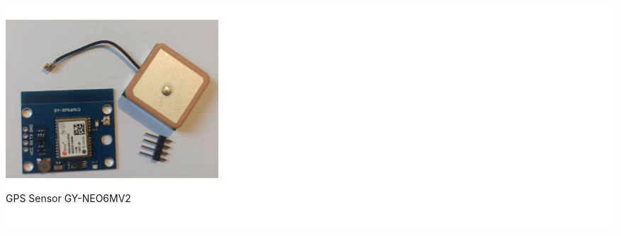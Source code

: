 <br>

<img src="./images-iot/gps-sensor.jpg" alt="drawing" width="300"/>
<p>GPS Sensor GY-NEO6MV2</p>

<br>
